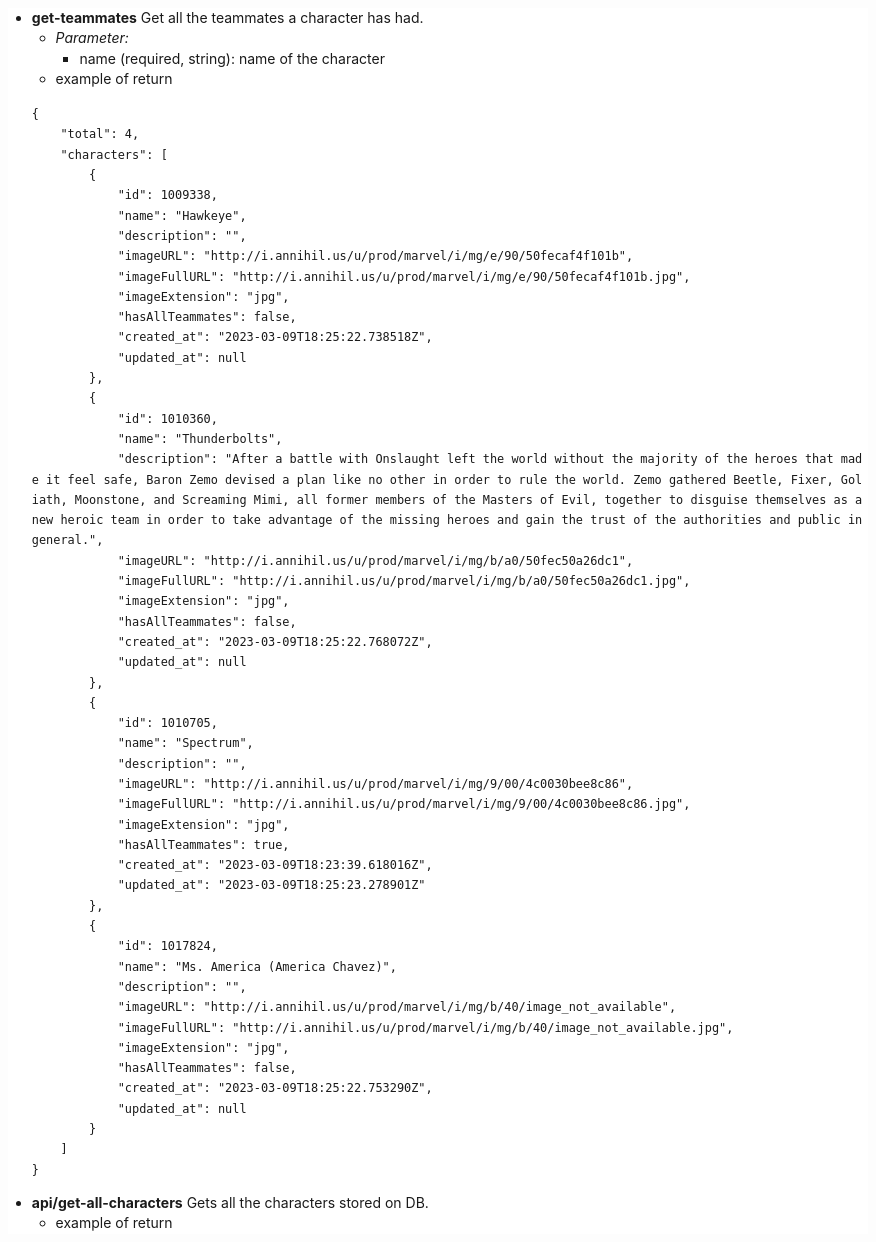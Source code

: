 - **get-teammates**
    Get all the teammates a character has had.
    - *Parameter:*
        - name (required, string): name of the character
    - example of return
    ```
    {
        "total": 4,
        "characters": [
            {
                "id": 1009338,
                "name": "Hawkeye",
                "description": "",
                "imageURL": "http://i.annihil.us/u/prod/marvel/i/mg/e/90/50fecaf4f101b",
                "imageFullURL": "http://i.annihil.us/u/prod/marvel/i/mg/e/90/50fecaf4f101b.jpg",
                "imageExtension": "jpg",
                "hasAllTeammates": false,
                "created_at": "2023-03-09T18:25:22.738518Z",
                "updated_at": null
            },
            {
                "id": 1010360,
                "name": "Thunderbolts",
                "description": "After a battle with Onslaught left the world without the majority of the heroes that made it feel safe, Baron Zemo devised a plan like no other in order to rule the world. Zemo gathered Beetle, Fixer, Goliath, Moonstone, and Screaming Mimi, all former members of the Masters of Evil, together to disguise themselves as a new heroic team in order to take advantage of the missing heroes and gain the trust of the authorities and public in general.",
                "imageURL": "http://i.annihil.us/u/prod/marvel/i/mg/b/a0/50fec50a26dc1",
                "imageFullURL": "http://i.annihil.us/u/prod/marvel/i/mg/b/a0/50fec50a26dc1.jpg",
                "imageExtension": "jpg",
                "hasAllTeammates": false,
                "created_at": "2023-03-09T18:25:22.768072Z",
                "updated_at": null
            },
            {
                "id": 1010705,
                "name": "Spectrum",
                "description": "",
                "imageURL": "http://i.annihil.us/u/prod/marvel/i/mg/9/00/4c0030bee8c86",
                "imageFullURL": "http://i.annihil.us/u/prod/marvel/i/mg/9/00/4c0030bee8c86.jpg",
                "imageExtension": "jpg",
                "hasAllTeammates": true,
                "created_at": "2023-03-09T18:23:39.618016Z",
                "updated_at": "2023-03-09T18:25:23.278901Z"
            },
            {
                "id": 1017824,
                "name": "Ms. America (America Chavez)",
                "description": "",
                "imageURL": "http://i.annihil.us/u/prod/marvel/i/mg/b/40/image_not_available",
                "imageFullURL": "http://i.annihil.us/u/prod/marvel/i/mg/b/40/image_not_available.jpg",
                "imageExtension": "jpg",
                "hasAllTeammates": false,
                "created_at": "2023-03-09T18:25:22.753290Z",
                "updated_at": null
            }
        ]
    }
    ```
- **api/get-all-characters**
    Gets all the characters stored on DB.
    - example of return
    ```